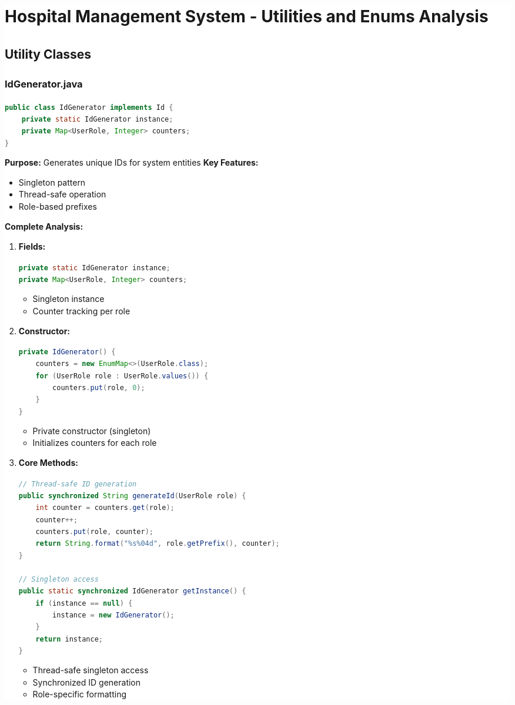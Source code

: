 # Hospital Management System - Utilities and Enums Analysis

## Utility Classes

### IdGenerator.java
```java
public class IdGenerator implements Id {
    private static IdGenerator instance;
    private Map<UserRole, Integer> counters;
}
```

**Purpose:** Generates unique IDs for system entities
**Key Features:**
- Singleton pattern
- Thread-safe operation
- Role-based prefixes

**Complete Analysis:**
1. **Fields:**
   ```java
   private static IdGenerator instance;
   private Map<UserRole, Integer> counters;
   ```
   - Singleton instance
   - Counter tracking per role

2. **Constructor:**
   ```java
   private IdGenerator() {
       counters = new EnumMap<>(UserRole.class);
       for (UserRole role : UserRole.values()) {
           counters.put(role, 0);
       }
   }
   ```
   - Private constructor (singleton)
   - Initializes counters for each role

3. **Core Methods:**
   ```java
   // Thread-safe ID generation
   public synchronized String generateId(UserRole role) {
       int counter = counters.get(role);
       counter++;
       counters.put(role, counter);
       return String.format("%s%04d", role.getPrefix(), counter);
   }

   // Singleton access
   public static synchronized IdGenerator getInstance() {
       if (instance == null) {
           instance = new IdGenerator();
       }
       return instance;
   }
   ```
   - Thread-safe singleton access
   - Synchronized ID generation
   - Role-specific formatting
